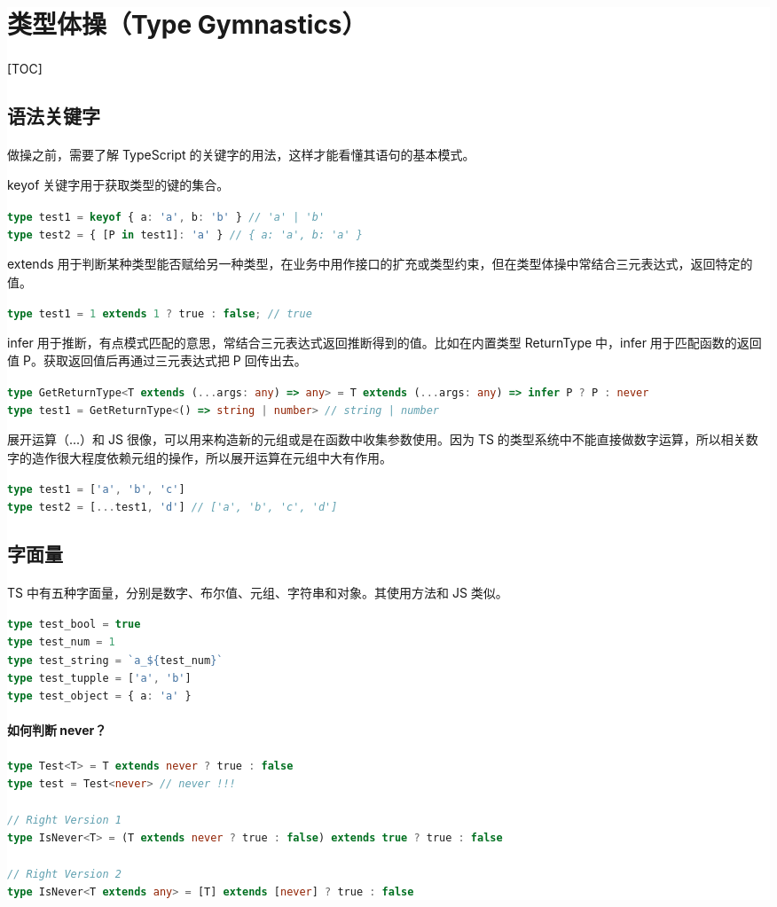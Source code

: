 # 类型体操（Type Gymnastics）

[TOC]

## 语法关键字

做操之前，需要了解 TypeScript 的关键字的用法，这样才能看懂其语句的基本模式。

keyof 关键字用于获取类型的键的集合。

```ts
type test1 = keyof { a: 'a', b: 'b' } // 'a' | 'b'
type test2 = { [P in test1]: 'a' } // { a: 'a', b: 'a' }
```

extends 用于判断某种类型能否赋给另一种类型，在业务中用作接口的扩充或类型约束，但在类型体操中常结合三元表达式，返回特定的值。

```ts
type test1 = 1 extends 1 ? true : false; // true
```

infer 用于推断，有点模式匹配的意思，常结合三元表达式返回推断得到的值。比如在内置类型 ReturnType 中，infer 用于匹配函数的返回值 P。获取返回值后再通过三元表达式把 P 回传出去。

```ts
type GetReturnType<T extends (...args: any) => any> = T extends (...args: any) => infer P ? P : never
type test1 = GetReturnType<() => string | number> // string | number
```

展开运算（...）和 JS 很像，可以用来构造新的元组或是在函数中收集参数使用。因为 TS 的类型系统中不能直接做数字运算，所以相关数字的造作很大程度依赖元组的操作，所以展开运算在元组中大有作用。

```ts
type test1 = ['a', 'b', 'c']
type test2 = [...test1, 'd'] // ['a', 'b', 'c', 'd']
```

## 字面量

TS 中有五种字面量，分别是数字、布尔值、元组、字符串和对象。其使用方法和 JS 类似。

```ts
type test_bool = true
type test_num = 1
type test_string = `a_${test_num}`
type test_tupple = ['a', 'b']
type test_object = { a: 'a' }
```

#### 如何判断 never？

```ts
type Test<T> = T extends never ? true : false
type test = Test<never> // never !!!

// Right Version 1
type IsNever<T> = (T extends never ? true : false) extends true ? true : false

// Right Version 2
type IsNever<T extends any> = [T] extends [never] ? true : false
```
